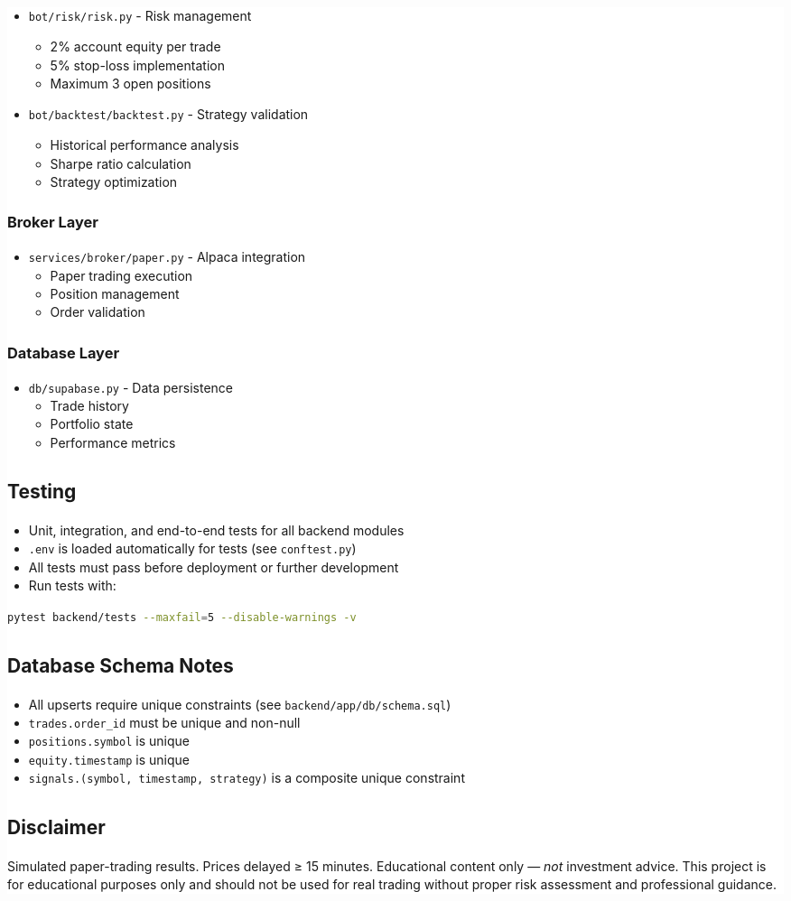 - `bot/risk/risk.py` - Risk management
  - 2% account equity per trade
  - 5% stop-loss implementation
  - Maximum 3 open positions

- `bot/backtest/backtest.py` - Strategy validation
  - Historical performance analysis
  - Sharpe ratio calculation
  - Strategy optimization

### Broker Layer
- `services/broker/paper.py` - Alpaca integration
  - Paper trading execution
  - Position management
  - Order validation

### Database Layer
- `db/supabase.py` - Data persistence
  - Trade history
  - Portfolio state
  - Performance metrics

## Testing
- Unit, integration, and end-to-end tests for all backend modules
- `.env` is loaded automatically for tests (see `conftest.py`)
- All tests must pass before deployment or further development
- Run tests with:
```bash
pytest backend/tests --maxfail=5 --disable-warnings -v
```

## Database Schema Notes
- All upserts require unique constraints (see `backend/app/db/schema.sql`)
- `trades.order_id` must be unique and non-null
- `positions.symbol` is unique
- `equity.timestamp` is unique
- `signals.(symbol, timestamp, strategy)` is a composite unique constraint

## Disclaimer
Simulated paper-trading results. Prices delayed ≥ 15 minutes. Educational content only — *not* investment advice. This project is for educational purposes only and should not be used for real trading without proper risk assessment and professional guidance.
